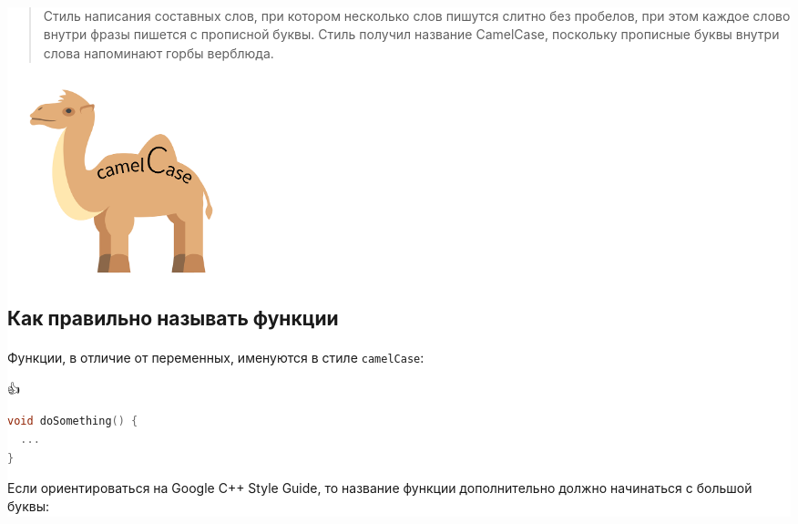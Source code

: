 
>Стиль написания составных слов, при котором несколько слов пишутся слитно без пробелов, при этом каждое слово внутри фразы пишется с прописной буквы. Стиль получил название CamelCase, поскольку прописные буквы внутри слова напоминают горбы верблюда.

<img src="../tech-pictures/style-guide/camelCase.png" width="250" align="center">


## Как правильно называть функции <a name="how_to_name_functions"></a>
Функции, в отличие от переменных, именуются в стиле `camelCase`:

👍
```cpp
void doSomething() {
  ...
}
``` 
Если ориентироваться на Google C++ Style Guide, то название функции дополнительно должно начинаться с большой буквы:
